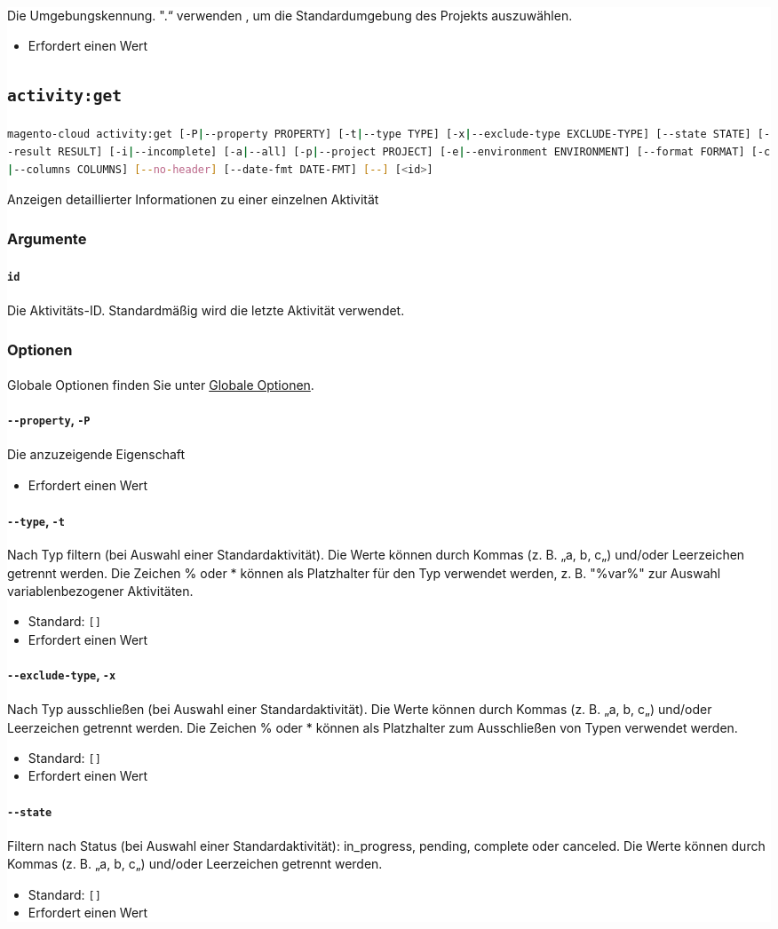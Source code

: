 Die Umgebungskennung. &quot;.“ verwenden , um die Standardumgebung des Projekts auszuwählen.

- Erfordert einen Wert


## `activity:get`

```bash
magento-cloud activity:get [-P|--property PROPERTY] [-t|--type TYPE] [-x|--exclude-type EXCLUDE-TYPE] [--state STATE] [--result RESULT] [-i|--incomplete] [-a|--all] [-p|--project PROJECT] [-e|--environment ENVIRONMENT] [--format FORMAT] [-c|--columns COLUMNS] [--no-header] [--date-fmt DATE-FMT] [--] [<id>]
```

Anzeigen detaillierter Informationen zu einer einzelnen Aktivität

### Argumente

#### `id`

Die Aktivitäts-ID. Standardmäßig wird die letzte Aktivität verwendet.

### Optionen

Globale Optionen finden Sie unter [Globale Optionen](#global-options).

#### `--property`, `-P`

Die anzuzeigende Eigenschaft

- Erfordert einen Wert

#### `--type`, `-t`

Nach Typ filtern (bei Auswahl einer Standardaktivität). Die Werte können durch Kommas (z. B. „a, b, c„) und/oder Leerzeichen getrennt werden. Die Zeichen % oder * können als Platzhalter für den Typ verwendet werden, z. B. &quot;%var%&quot; zur Auswahl variablenbezogener Aktivitäten.

- Standard: `[]`
- Erfordert einen Wert

#### `--exclude-type`, `-x`

Nach Typ ausschließen (bei Auswahl einer Standardaktivität). Die Werte können durch Kommas (z. B. „a, b, c„) und/oder Leerzeichen getrennt werden. Die Zeichen % oder * können als Platzhalter zum Ausschließen von Typen verwendet werden.

- Standard: `[]`
- Erfordert einen Wert

#### `--state`

Filtern nach Status (bei Auswahl einer Standardaktivität): in_progress, pending, complete oder canceled. Die Werte können durch Kommas (z. B. „a, b, c„) und/oder Leerzeichen getrennt werden.

- Standard: `[]`
- Erfordert einen Wert
